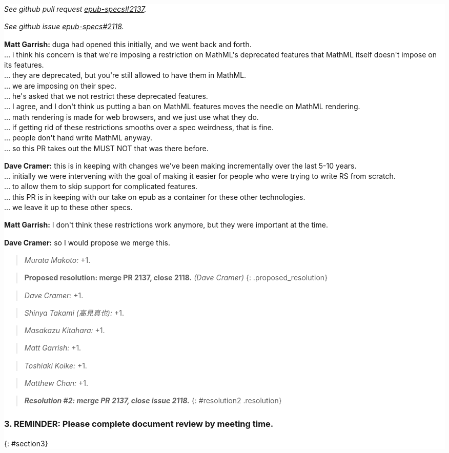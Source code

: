 _See github pull request [epub-specs#2137](https://github.com/w3c/epub-specs/pull/2137)._





_See github issue [epub-specs#2118](https://github.com/w3c/epub-specs/issues/2118)._





**Matt Garrish:** duga had opened this initially, and we went back and forth.  
… i think his concern is that we're imposing a restriction on MathML's deprecated features that MathML itself doesn't impose on its features.  
… they are deprecated, but you're still allowed to have them in MathML.  
… we are imposing on their spec.  
… he's asked that we not restrict these deprecated features.  
… I agree, and I don't think us putting a ban on MathML features moves the needle on MathML rendering.  
… math rendering is made for web browsers, and we just use what they do.  
… if getting rid of these restrictions smooths over a spec weirdness, that is fine.  
… people don't hand write MathML anyway.  
… so this PR takes out the MUST NOT that was there before.  

**Dave Cramer:** this is in keeping with changes we've been making incrementally over the last 5-10 years.  
… initially we were intervening with the goal of making it easier for people who were trying to write RS from scratch.  
… to allow them to skip support for complicated features.  
… this PR is in keeping with our take on epub as a container for these other technologies.  
… we leave it up to these other specs.  

**Matt Garrish:** I don't think these restrictions work anymore, but they were important at the time.  

**Dave Cramer:** so I would propose we merge this.  

> *Murata Makoto:* +1.

> **Proposed resolution: merge PR 2137, close 2118.** *(Dave Cramer)*
{: .proposed_resolution}

> *Dave Cramer:* +1.

> *Shinya Takami (高見真也):* +1.

> *Masakazu Kitahara:* +1.

> *Matt Garrish:* +1.

> *Toshiaki Koike:* +1.

> *Matthew Chan:* +1.

> ***Resolution #2: merge PR 2137, close issue 2118.***
{: #resolution2 .resolution}

### 3. REMINDER: Please complete document review by meeting time.
{: #section3}
